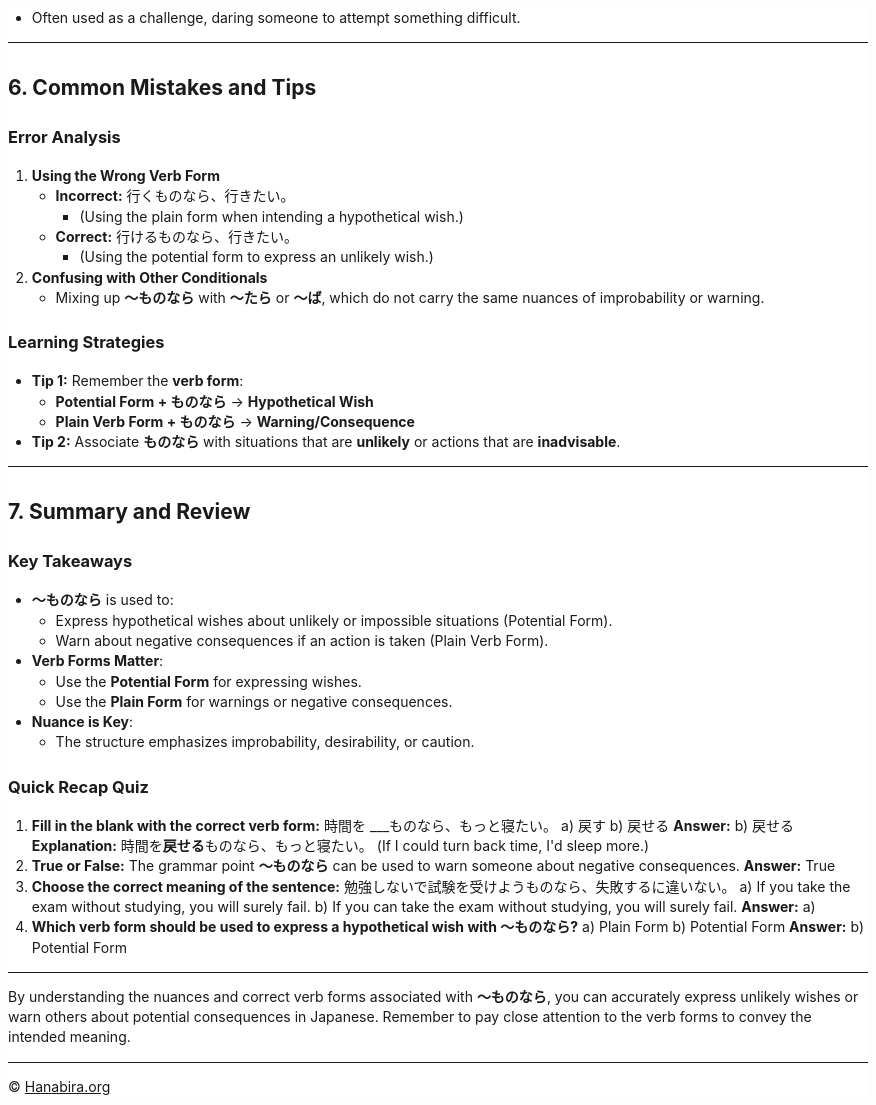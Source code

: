   - Often used as a challenge, daring someone to attempt something difficult.
---
## 6. Common Mistakes and Tips
### Error Analysis
1. **Using the Wrong Verb Form**
   - **Incorrect:** 行くものなら、行きたい。
     - (Using the plain form when intending a hypothetical wish.)
   - **Correct:** 行けるものなら、行きたい。
     - (Using the potential form to express an unlikely wish.)
2. **Confusing with Other Conditionals**
   - Mixing up **～ものなら** with **～たら** or **～ば**, which do not carry the same nuances of improbability or warning.
### Learning Strategies
- **Tip 1:** Remember the **verb form**:
  - **Potential Form + ものなら** → **Hypothetical Wish**
  - **Plain Verb Form + ものなら** → **Warning/Consequence**
- **Tip 2:** Associate **ものなら** with situations that are **unlikely** or actions that are **inadvisable**.
---
## 7. Summary and Review
### Key Takeaways
- **～ものなら** is used to:
  - Express hypothetical wishes about unlikely or impossible situations (Potential Form).
  - Warn about negative consequences if an action is taken (Plain Verb Form).
- **Verb Forms Matter**:
  - Use the **Potential Form** for expressing wishes.
  - Use the **Plain Form** for warnings or negative consequences.
- **Nuance is Key**:
  - The structure emphasizes improbability, desirability, or caution.
### Quick Recap Quiz
1. **Fill in the blank with the correct verb form:**
   時間を ___ものなら、もっと寝たい。
   a) 戻す
   b) 戻せる
   **Answer:** b) 戻せる
   **Explanation:** 時間を**戻せる**ものなら、もっと寝たい。
   (If I could turn back time, I'd sleep more.)
2. **True or False:**
   The grammar point **～ものなら** can be used to warn someone about negative consequences.
   **Answer:** True
3. **Choose the correct meaning of the sentence:**
   勉強しないで試験を受けようものなら、失敗するに違いない。
   a) If you take the exam without studying, you will surely fail.
   b) If you can take the exam without studying, you will surely fail.
   **Answer:** a)
4. **Which verb form should be used to express a hypothetical wish with **～ものなら**?**
   a) Plain Form
   b) Potential Form
   **Answer:** b) Potential Form
---
By understanding the nuances and correct verb forms associated with **～ものなら**, you can accurately express unlikely wishes or warn others about potential consequences in Japanese. Remember to pay close attention to the verb forms to convey the intended meaning.


---

© [Hanabira.org](https://hanabira.org)
